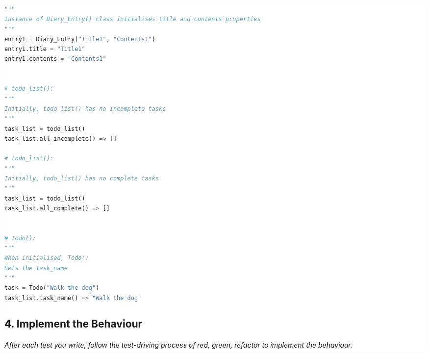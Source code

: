 ``` python
"""
Instance of Diary_Entry() class initialises title and contents properties
"""
entry1 = Diary_Entry("Title1", "Contents1")
entry1.title = "Title1"
entry1.contents = "Contents1"


# todo_list():
"""
Initially, todo_list() has no incomplete tasks
"""
task_list = todo_list()
task_list.all_incomplete() => []

# todo_list():
"""
Initially, todo_list() has no complete tasks
"""
task_list = todo_list()
task_list.all_complete() => []


# Todo():
"""
When initialised, Todo()
Sets the task_name
"""
task = Todo("Walk the dog")
task_list.task_name() => "Walk the dog"

```

## 4. Implement the Behaviour

_After each test you write, follow the test-driving process of red, green, refactor to implement the behaviour._
